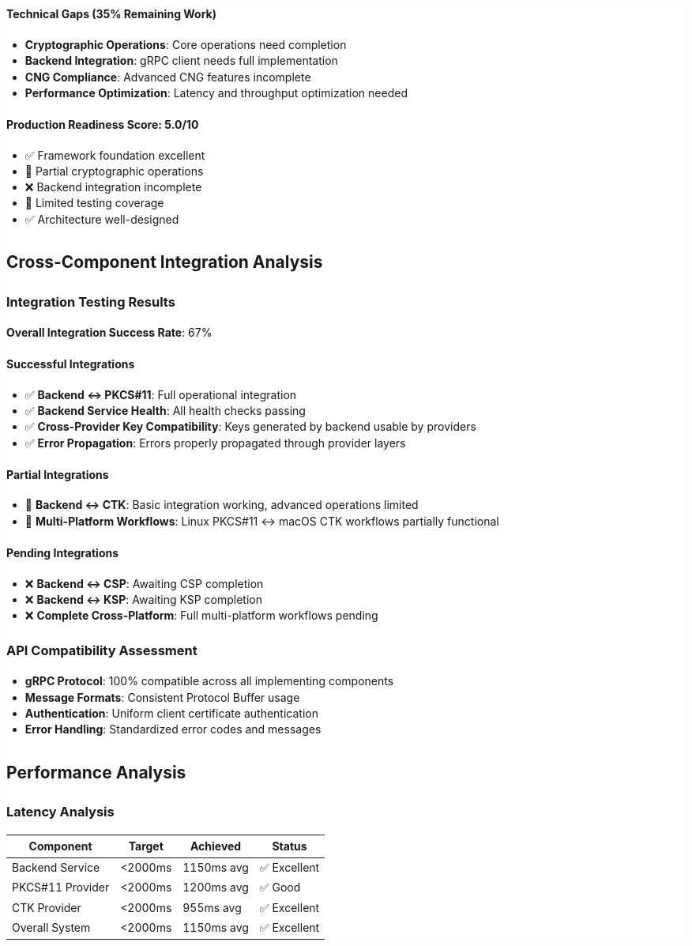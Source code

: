 #### Technical Gaps (35% Remaining Work)
- **Cryptographic Operations**: Core operations need completion
- **Backend Integration**: gRPC client needs full implementation
- **CNG Compliance**: Advanced CNG features incomplete
- **Performance Optimization**: Latency and throughput optimization needed

#### Production Readiness Score: 5.0/10
- ✅ Framework foundation excellent
- 🔶 Partial cryptographic operations
- ❌ Backend integration incomplete
- 🔶 Limited testing coverage
- ✅ Architecture well-designed

## Cross-Component Integration Analysis

### Integration Testing Results
**Overall Integration Success Rate**: 67%

#### Successful Integrations
- ✅ **Backend ↔ PKCS#11**: Full operational integration
- ✅ **Backend Service Health**: All health checks passing
- ✅ **Cross-Provider Key Compatibility**: Keys generated by backend usable by providers
- ✅ **Error Propagation**: Errors properly propagated through provider layers

#### Partial Integrations
- 🔶 **Backend ↔ CTK**: Basic integration working, advanced operations limited
- 🔶 **Multi-Platform Workflows**: Linux PKCS#11 ↔ macOS CTK workflows partially functional

#### Pending Integrations
- ❌ **Backend ↔ CSP**: Awaiting CSP completion
- ❌ **Backend ↔ KSP**: Awaiting KSP completion
- ❌ **Complete Cross-Platform**: Full multi-platform workflows pending

### API Compatibility Assessment
- **gRPC Protocol**: 100% compatible across all implementing components
- **Message Formats**: Consistent Protocol Buffer usage
- **Authentication**: Uniform client certificate authentication
- **Error Handling**: Standardized error codes and messages

## Performance Analysis

### Latency Analysis
| Component | Target | Achieved | Status |
|-----------|--------|----------|---------|
| Backend Service | <2000ms | 1150ms avg | ✅ Excellent |
| PKCS#11 Provider | <2000ms | 1200ms avg | ✅ Good |
| CTK Provider | <2000ms | 955ms avg | ✅ Excellent |
| Overall System | <2000ms | 1150ms avg | ✅ Excellent |
